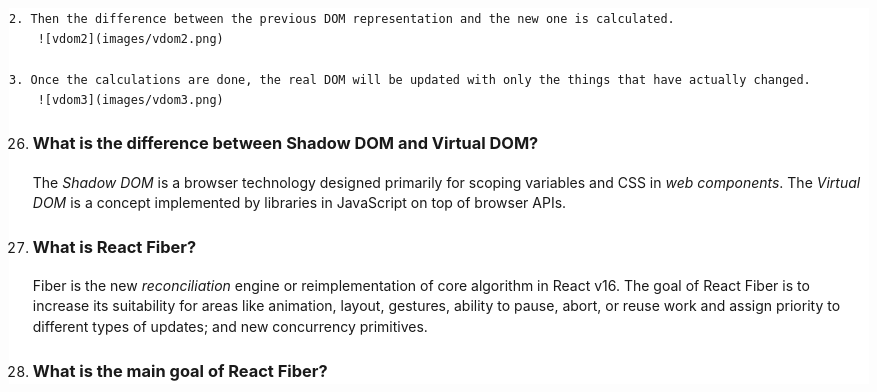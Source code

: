     2. Then the difference between the previous DOM representation and the new one is calculated.
        ![vdom2](images/vdom2.png)

    3. Once the calculations are done, the real DOM will be updated with only the things that have actually changed.
        ![vdom3](images/vdom3.png)

26. ### What is the difference between Shadow DOM and Virtual DOM?

    The *Shadow DOM* is a browser technology designed primarily for scoping variables and CSS in *web components*. The *Virtual DOM* is a concept implemented by libraries in JavaScript on top of browser APIs.

27. ### What is React Fiber?

    Fiber is the new *reconciliation* engine or reimplementation of core algorithm in React v16. The goal of React Fiber is to increase its suitability for areas like animation, layout, gestures, ability to pause, abort, or reuse work and assign priority to different types of updates; and new concurrency primitives.

28. ### What is the main goal of React Fiber?
